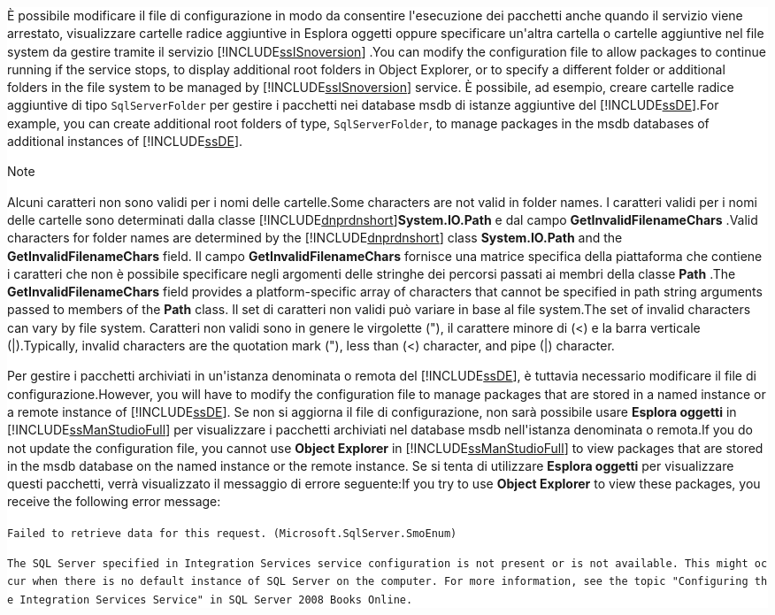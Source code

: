  <span data-ttu-id="f2dfa-128">È possibile modificare il file di configurazione in modo da consentire l'esecuzione dei pacchetti anche quando il servizio viene arrestato, visualizzare cartelle radice aggiuntive in Esplora oggetti oppure specificare un'altra cartella o cartelle aggiuntive nel file system da gestire tramite il servizio [!INCLUDE[ssISnoversion](../includes/ssisnoversion-md.md)] .</span><span class="sxs-lookup"><span data-stu-id="f2dfa-128">You can modify the configuration file to allow packages to continue running if the service stops, to display additional root folders in Object Explorer, or to specify a different folder or additional folders in the file system to be managed by [!INCLUDE[ssISnoversion](../includes/ssisnoversion-md.md)] service.</span></span> <span data-ttu-id="f2dfa-129">È possibile, ad esempio, creare cartelle radice aggiuntive di tipo `SqlServerFolder` per gestire i pacchetti nei database msdb di istanze aggiuntive del [!INCLUDE[ssDE](../includes/ssde-md.md)].</span><span class="sxs-lookup"><span data-stu-id="f2dfa-129">For example, you can create additional root folders of type, `SqlServerFolder`, to manage packages in the msdb databases of additional instances of [!INCLUDE[ssDE](../includes/ssde-md.md)].</span></span>  
  
> [!NOTE]  
>  <span data-ttu-id="f2dfa-130">Alcuni caratteri non sono validi per i nomi delle cartelle.</span><span class="sxs-lookup"><span data-stu-id="f2dfa-130">Some characters are not valid in folder names.</span></span> <span data-ttu-id="f2dfa-131">I caratteri validi per i nomi delle cartelle sono determinati dalla classe [!INCLUDE[dnprdnshort](../includes/dnprdnshort-md.md)]**System.IO.Path** e dal campo **GetInvalidFilenameChars** .</span><span class="sxs-lookup"><span data-stu-id="f2dfa-131">Valid characters for folder names are determined by the [!INCLUDE[dnprdnshort](../includes/dnprdnshort-md.md)] class **System.IO.Path** and the **GetInvalidFilenameChars** field.</span></span> <span data-ttu-id="f2dfa-132">Il campo **GetInvalidFilenameChars** fornisce una matrice specifica della piattaforma che contiene i caratteri che non è possibile specificare negli argomenti delle stringhe dei percorsi passati ai membri della classe **Path** .</span><span class="sxs-lookup"><span data-stu-id="f2dfa-132">The **GetInvalidFilenameChars** field provides a platform-specific array of characters that cannot be specified in path string arguments passed to members of the **Path** class.</span></span> <span data-ttu-id="f2dfa-133">Il set di caratteri non validi può variare in base al file system.</span><span class="sxs-lookup"><span data-stu-id="f2dfa-133">The set of invalid characters can vary by file system.</span></span> <span data-ttu-id="f2dfa-134">Caratteri non validi sono in genere le virgolette ("), il carattere minore di (<) e la barra verticale (|).</span><span class="sxs-lookup"><span data-stu-id="f2dfa-134">Typically, invalid characters are the quotation mark ("), less than (<) character, and pipe (|) character.</span></span>  
  
 <span data-ttu-id="f2dfa-135">Per gestire i pacchetti archiviati in un'istanza denominata o remota del [!INCLUDE[ssDE](../includes/ssde-md.md)], è tuttavia necessario modificare il file di configurazione.</span><span class="sxs-lookup"><span data-stu-id="f2dfa-135">However, you will have to modify the configuration file to manage packages that are stored in a named instance or a remote instance of [!INCLUDE[ssDE](../includes/ssde-md.md)].</span></span> <span data-ttu-id="f2dfa-136">Se non si aggiorna il file di configurazione, non sarà possibile usare **Esplora oggetti** in [!INCLUDE[ssManStudioFull](../includes/ssmanstudiofull-md.md)] per visualizzare i pacchetti archiviati nel database msdb nell'istanza denominata o remota.</span><span class="sxs-lookup"><span data-stu-id="f2dfa-136">If you do not update the configuration file, you cannot use **Object Explorer** in [!INCLUDE[ssManStudioFull](../includes/ssmanstudiofull-md.md)] to view packages that are stored in the msdb database on the named instance or the remote instance.</span></span> <span data-ttu-id="f2dfa-137">Se si tenta di utilizzare **Esplora oggetti** per visualizzare questi pacchetti, verrà visualizzato il messaggio di errore seguente:</span><span class="sxs-lookup"><span data-stu-id="f2dfa-137">If you try to use **Object Explorer** to view these packages, you receive the following error message:</span></span>  
  
 `Failed to retrieve data for this request. (Microsoft.SqlServer.SmoEnum)`  
  
 `The SQL Server specified in Integration Services service configuration is not present or is not available. This might occur when there is no default instance of SQL Server on the computer. For more information, see the topic "Configuring the Integration Services Service" in SQL Server 2008 Books Online.`  
  